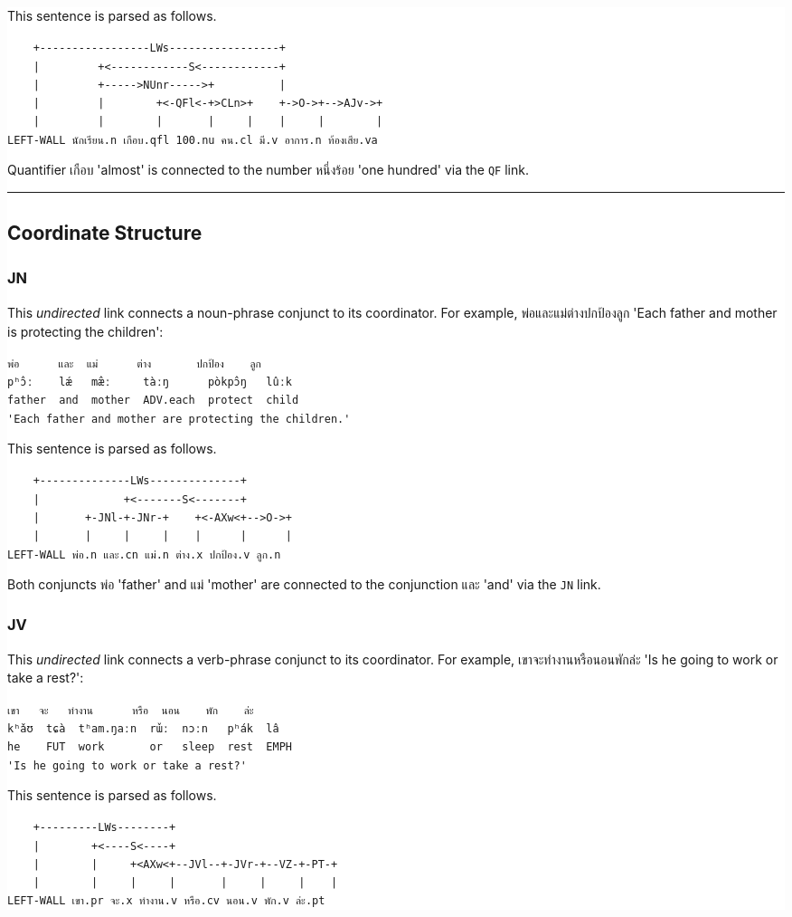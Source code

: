 This sentence is parsed as follows.

```
    +-----------------LWs-----------------+
    |         +<------------S<------------+
    |         +----->NUnr----->+          |
    |         |        +<-QFl<-+>CLn>+    +->O->+-->AJv->+
    |         |        |       |     |    |     |        |
LEFT-WALL นักเรียน.n เกือบ.qfl 100.nu คน.cl มี.v อาการ.n ท้องเสีย.va
```

Quantifier เกือบ 'almost' is connected to the number หนึ่งร้อย 'one hundred' via the `QF` link.

----------

## Coordinate Structure

### JN

This *undirected* link connects a noun-phrase conjunct to its coordinator. For example, พ่อและแม่ต่างปกป้องลูก 'Each father and mother is protecting the children':

```
พ่อ      และ  แม่      ต่าง       ปกป้อง    ลูก
pʰɔ̂ː    lǽ   mæ̂ː     tàːŋ      pòkpɔ̂ŋ   lûːk
father  and  mother  ADV.each  protect  child
'Each father and mother are protecting the children.'
```

This sentence is parsed as follows.

```
    +--------------LWs--------------+
    |             +<-------S<-------+
    |       +-JNl-+-JNr-+    +<-AXw<+-->O->+
    |       |     |     |    |      |      |
LEFT-WALL พ่อ.n และ.cn แม่.n ต่าง.x ปกป้อง.v ลูก.n
```

Both conjuncts พ่อ 'father' and แม่ 'mother' are connected to the conjunction และ 'and' via the `JN` link.

### JV

This *undirected* link connects a verb-phrase conjunct to its coordinator. For example, เขาจะทำงานหรือนอนพักล่ะ 'Is he going to work or take a rest?':

```
เขา   จะ   ทำงาน      หรือ  นอน    พัก    ล่ะ
kʰǎʊ  tɕà  tʰam.ŋaːn  rɯ̌ː  nɔːn   pʰák  lâ
he    FUT  work       or   sleep  rest  EMPH
'Is he going to work or take a rest?'
```

This sentence is parsed as follows.

```
    +---------LWs--------+
    |        +<----S<----+
    |        |     +<AXw<+--JVl--+-JVr-+--VZ-+-PT-+
    |        |     |     |       |     |     |    |
LEFT-WALL เขา.pr จะ.x ทำงาน.v หรือ.cv นอน.v พัก.v ล่ะ.pt
```
